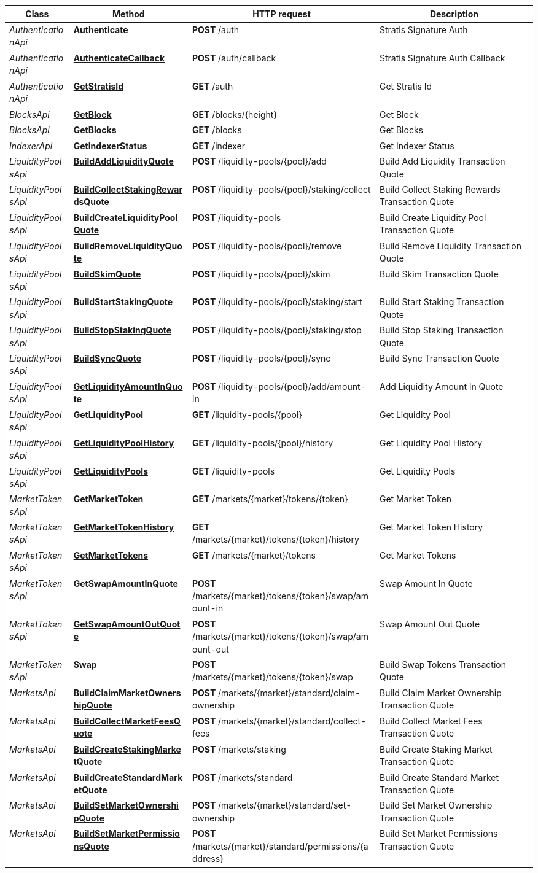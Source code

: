 Class | Method | HTTP request | Description
------------ | ------------- | ------------- | -------------
*AuthenticationApi* | [**Authenticate**](docs/AuthenticationApi.md#authenticate) | **POST** /auth | Stratis Signature Auth
*AuthenticationApi* | [**AuthenticateCallback**](docs/AuthenticationApi.md#authenticatecallback) | **POST** /auth/callback | Stratis Signature Auth Callback
*AuthenticationApi* | [**GetStratisId**](docs/AuthenticationApi.md#getstratisid) | **GET** /auth | Get Stratis Id
*BlocksApi* | [**GetBlock**](docs/BlocksApi.md#getblock) | **GET** /blocks/{height} | Get Block
*BlocksApi* | [**GetBlocks**](docs/BlocksApi.md#getblocks) | **GET** /blocks | Get Blocks
*IndexerApi* | [**GetIndexerStatus**](docs/IndexerApi.md#getindexerstatus) | **GET** /indexer | Get Indexer Status
*LiquidityPoolsApi* | [**BuildAddLiquidityQuote**](docs/LiquidityPoolsApi.md#buildaddliquidityquote) | **POST** /liquidity-pools/{pool}/add | Build Add Liquidity Transaction Quote
*LiquidityPoolsApi* | [**BuildCollectStakingRewardsQuote**](docs/LiquidityPoolsApi.md#buildcollectstakingrewardsquote) | **POST** /liquidity-pools/{pool}/staking/collect | Build Collect Staking Rewards Transaction Quote
*LiquidityPoolsApi* | [**BuildCreateLiquidityPoolQuote**](docs/LiquidityPoolsApi.md#buildcreateliquiditypoolquote) | **POST** /liquidity-pools | Build Create Liquidity Pool Transaction Quote
*LiquidityPoolsApi* | [**BuildRemoveLiquidityQuote**](docs/LiquidityPoolsApi.md#buildremoveliquidityquote) | **POST** /liquidity-pools/{pool}/remove | Build Remove Liquidity Transaction Quote
*LiquidityPoolsApi* | [**BuildSkimQuote**](docs/LiquidityPoolsApi.md#buildskimquote) | **POST** /liquidity-pools/{pool}/skim | Build Skim Transaction Quote
*LiquidityPoolsApi* | [**BuildStartStakingQuote**](docs/LiquidityPoolsApi.md#buildstartstakingquote) | **POST** /liquidity-pools/{pool}/staking/start | Build Start Staking Transaction Quote
*LiquidityPoolsApi* | [**BuildStopStakingQuote**](docs/LiquidityPoolsApi.md#buildstopstakingquote) | **POST** /liquidity-pools/{pool}/staking/stop | Build Stop Staking Transaction Quote
*LiquidityPoolsApi* | [**BuildSyncQuote**](docs/LiquidityPoolsApi.md#buildsyncquote) | **POST** /liquidity-pools/{pool}/sync | Build Sync Transaction Quote
*LiquidityPoolsApi* | [**GetLiquidityAmountInQuote**](docs/LiquidityPoolsApi.md#getliquidityamountinquote) | **POST** /liquidity-pools/{pool}/add/amount-in | Add Liquidity Amount In Quote
*LiquidityPoolsApi* | [**GetLiquidityPool**](docs/LiquidityPoolsApi.md#getliquiditypool) | **GET** /liquidity-pools/{pool} | Get Liquidity Pool
*LiquidityPoolsApi* | [**GetLiquidityPoolHistory**](docs/LiquidityPoolsApi.md#getliquiditypoolhistory) | **GET** /liquidity-pools/{pool}/history | Get Liquidity Pool History
*LiquidityPoolsApi* | [**GetLiquidityPools**](docs/LiquidityPoolsApi.md#getliquiditypools) | **GET** /liquidity-pools | Get Liquidity Pools
*MarketTokensApi* | [**GetMarketToken**](docs/MarketTokensApi.md#getmarkettoken) | **GET** /markets/{market}/tokens/{token} | Get Market Token
*MarketTokensApi* | [**GetMarketTokenHistory**](docs/MarketTokensApi.md#getmarkettokenhistory) | **GET** /markets/{market}/tokens/{token}/history | Get Market Token History
*MarketTokensApi* | [**GetMarketTokens**](docs/MarketTokensApi.md#getmarkettokens) | **GET** /markets/{market}/tokens | Get Market Tokens
*MarketTokensApi* | [**GetSwapAmountInQuote**](docs/MarketTokensApi.md#getswapamountinquote) | **POST** /markets/{market}/tokens/{token}/swap/amount-in | Swap Amount In Quote
*MarketTokensApi* | [**GetSwapAmountOutQuote**](docs/MarketTokensApi.md#getswapamountoutquote) | **POST** /markets/{market}/tokens/{token}/swap/amount-out | Swap Amount Out Quote
*MarketTokensApi* | [**Swap**](docs/MarketTokensApi.md#swap) | **POST** /markets/{market}/tokens/{token}/swap | Build Swap Tokens Transaction Quote
*MarketsApi* | [**BuildClaimMarketOwnershipQuote**](docs/MarketsApi.md#buildclaimmarketownershipquote) | **POST** /markets/{market}/standard/claim-ownership | Build Claim Market Ownership Transaction Quote
*MarketsApi* | [**BuildCollectMarketFeesQuote**](docs/MarketsApi.md#buildcollectmarketfeesquote) | **POST** /markets/{market}/standard/collect-fees | Build Collect Market Fees Transaction Quote
*MarketsApi* | [**BuildCreateStakingMarketQuote**](docs/MarketsApi.md#buildcreatestakingmarketquote) | **POST** /markets/staking | Build Create Staking Market Transaction Quote
*MarketsApi* | [**BuildCreateStandardMarketQuote**](docs/MarketsApi.md#buildcreatestandardmarketquote) | **POST** /markets/standard | Build Create Standard Market Transaction Quote
*MarketsApi* | [**BuildSetMarketOwnershipQuote**](docs/MarketsApi.md#buildsetmarketownershipquote) | **POST** /markets/{market}/standard/set-ownership | Build Set Market Ownership Transaction Quote
*MarketsApi* | [**BuildSetMarketPermissionsQuote**](docs/MarketsApi.md#buildsetmarketpermissionsquote) | **POST** /markets/{market}/standard/permissions/{address} | Build Set Market Permissions Transaction Quote